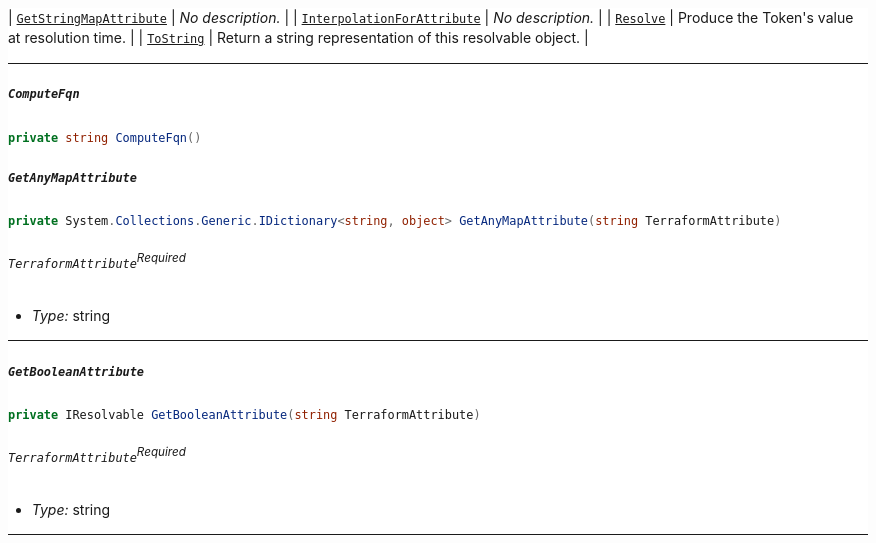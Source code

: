 | <code><a href="#rhizo-co-terraform-provider-oci.dataOciApmSyntheticsDedicatedVantagePoint.DataOciApmSyntheticsDedicatedVantagePointMonitorStatusCountMapOutputReference.getStringMapAttribute">GetStringMapAttribute</a></code> | *No description.* |
| <code><a href="#rhizo-co-terraform-provider-oci.dataOciApmSyntheticsDedicatedVantagePoint.DataOciApmSyntheticsDedicatedVantagePointMonitorStatusCountMapOutputReference.interpolationForAttribute">InterpolationForAttribute</a></code> | *No description.* |
| <code><a href="#rhizo-co-terraform-provider-oci.dataOciApmSyntheticsDedicatedVantagePoint.DataOciApmSyntheticsDedicatedVantagePointMonitorStatusCountMapOutputReference.resolve">Resolve</a></code> | Produce the Token's value at resolution time. |
| <code><a href="#rhizo-co-terraform-provider-oci.dataOciApmSyntheticsDedicatedVantagePoint.DataOciApmSyntheticsDedicatedVantagePointMonitorStatusCountMapOutputReference.toString">ToString</a></code> | Return a string representation of this resolvable object. |

---

##### `ComputeFqn` <a name="ComputeFqn" id="rhizo-co-terraform-provider-oci.dataOciApmSyntheticsDedicatedVantagePoint.DataOciApmSyntheticsDedicatedVantagePointMonitorStatusCountMapOutputReference.computeFqn"></a>

```csharp
private string ComputeFqn()
```

##### `GetAnyMapAttribute` <a name="GetAnyMapAttribute" id="rhizo-co-terraform-provider-oci.dataOciApmSyntheticsDedicatedVantagePoint.DataOciApmSyntheticsDedicatedVantagePointMonitorStatusCountMapOutputReference.getAnyMapAttribute"></a>

```csharp
private System.Collections.Generic.IDictionary<string, object> GetAnyMapAttribute(string TerraformAttribute)
```

###### `TerraformAttribute`<sup>Required</sup> <a name="TerraformAttribute" id="rhizo-co-terraform-provider-oci.dataOciApmSyntheticsDedicatedVantagePoint.DataOciApmSyntheticsDedicatedVantagePointMonitorStatusCountMapOutputReference.getAnyMapAttribute.parameter.terraformAttribute"></a>

- *Type:* string

---

##### `GetBooleanAttribute` <a name="GetBooleanAttribute" id="rhizo-co-terraform-provider-oci.dataOciApmSyntheticsDedicatedVantagePoint.DataOciApmSyntheticsDedicatedVantagePointMonitorStatusCountMapOutputReference.getBooleanAttribute"></a>

```csharp
private IResolvable GetBooleanAttribute(string TerraformAttribute)
```

###### `TerraformAttribute`<sup>Required</sup> <a name="TerraformAttribute" id="rhizo-co-terraform-provider-oci.dataOciApmSyntheticsDedicatedVantagePoint.DataOciApmSyntheticsDedicatedVantagePointMonitorStatusCountMapOutputReference.getBooleanAttribute.parameter.terraformAttribute"></a>

- *Type:* string

---
